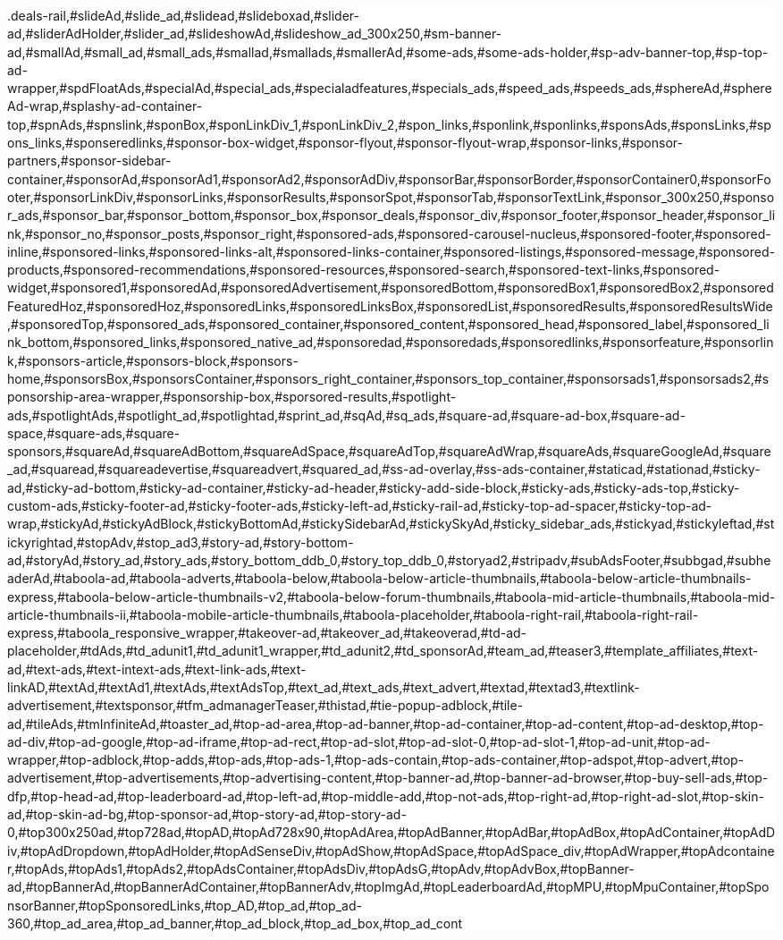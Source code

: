 .deals-rail,#slideAd,#slide_ad,#slidead,#slideboxad,#slider-ad,#sliderAdHolder,#slider_ad,#slideshowAd,#slideshow_ad_300x250,#sm-banner-ad,#smallAd,#small_ad,#small_ads,#smallad,#smallads,#smallerAd,#some-ads,#some-ads-holder,#sp-adv-banner-top,#sp-top-ad-wrapper,#spdFloatAds,#specialAd,#special_ads,#specialadfeatures,#specials_ads,#speed_ads,#speeds_ads,#sphereAd,#sphereAd-wrap,#splashy-ad-container-top,#spnAds,#spnslink,#sponBox,#sponLinkDiv_1,#sponLinkDiv_2,#spon_links,#sponlink,#sponlinks,#sponsAds,#sponsLinks,#spons_links,#sponseredlinks,#sponsor-box-widget,#sponsor-flyout,#sponsor-flyout-wrap,#sponsor-links,#sponsor-partners,#sponsor-sidebar-container,#sponsorAd,#sponsorAd1,#sponsorAd2,#sponsorAdDiv,#sponsorBar,#sponsorBorder,#sponsorContainer0,#sponsorFooter,#sponsorLinkDiv,#sponsorLinks,#sponsorResults,#sponsorSpot,#sponsorTab,#sponsorTextLink,#sponsor_300x250,#sponsor_ads,#sponsor_bar,#sponsor_bottom,#sponsor_box,#sponsor_deals,#sponsor_div,#sponsor_footer,#sponsor_header,#sponsor_link,#sponsor_no,#sponsor_posts,#sponsor_right,#sponsored-ads,#sponsored-carousel-nucleus,#sponsored-footer,#sponsored-inline,#sponsored-links,#sponsored-links-alt,#sponsored-links-container,#sponsored-listings,#sponsored-message,#sponsored-products,#sponsored-recommendations,#sponsored-resources,#sponsored-search,#sponsored-text-links,#sponsored-widget,#sponsored1,#sponsoredAd,#sponsoredAdvertisement,#sponsoredBottom,#sponsoredBox1,#sponsoredBox2,#sponsoredFeaturedHoz,#sponsoredHoz,#sponsoredLinks,#sponsoredLinksBox,#sponsoredList,#sponsoredResults,#sponsoredResultsWide,#sponsoredTop,#sponsored_ads,#sponsored_container,#sponsored_content,#sponsored_head,#sponsored_label,#sponsored_link_bottom,#sponsored_links,#sponsored_native_ad,#sponsoredad,#sponsoredads,#sponsoredlinks,#sponsorfeature,#sponsorlink,#sponsors-article,#sponsors-block,#sponsors-home,#sponsorsBox,#sponsorsContainer,#sponsors_right_container,#sponsors_top_container,#sponsorsads1,#sponsorsads2,#sponsorship-area-wrapper,#sponsorship-box,#sporsored-results,#spotlight-ads,#spotlightAds,#spotlight_ad,#spotlightad,#sprint_ad,#sqAd,#sq_ads,#square-ad,#square-ad-box,#square-ad-space,#square-ads,#square-sponsors,#squareAd,#squareAdBottom,#squareAdSpace,#squareAdTop,#squareAdWrap,#squareAds,#squareGoogleAd,#square_ad,#squaread,#squareadevertise,#squareadvert,#squared_ad,#ss-ad-overlay,#ss-ads-container,#staticad,#stationad,#sticky-ad,#sticky-ad-bottom,#sticky-ad-container,#sticky-ad-header,#sticky-add-side-block,#sticky-ads,#sticky-ads-top,#sticky-custom-ads,#sticky-footer-ad,#sticky-footer-ads,#sticky-left-ad,#sticky-rail-ad,#sticky-top-ad-spacer,#sticky-top-ad-wrap,#stickyAd,#stickyAdBlock,#stickyBottomAd,#stickySidebarAd,#stickySkyAd,#sticky_sidebar_ads,#stickyad,#stickyleftad,#stickyrightad,#stopAdv,#stop_ad3,#story-ad,#story-bottom-ad,#storyAd,#story_ad,#story_ads,#story_bottom_ddb_0,#story_top_ddb_0,#storyad2,#stripadv,#subAdsFooter,#subbgad,#subheaderAd,#taboola-ad,#taboola-adverts,#taboola-below,#taboola-below-article-thumbnails,#taboola-below-article-thumbnails-express,#taboola-below-article-thumbnails-v2,#taboola-below-forum-thumbnails,#taboola-mid-article-thumbnails,#taboola-mid-article-thumbnails-ii,#taboola-mobile-article-thumbnails,#taboola-placeholder,#taboola-right-rail,#taboola-right-rail-express,#taboola_responsive_wrapper,#takeover-ad,#takeover_ad,#takeoverad,#td-ad-placeholder,#tdAds,#td_adunit1,#td_adunit1_wrapper,#td_adunit2,#td_sponsorAd,#team_ad,#teaser3,#template_affiliates,#text-ad,#text-ads,#text-intext-ads,#text-link-ads,#text-linkAD,#textAd,#textAd1,#textAds,#textAdsTop,#text_ad,#text_ads,#text_advert,#textad,#textad3,#textlink-advertisement,#textsponsor,#tfm_admanagerTeaser,#thistad,#tie-popup-adblock,#tile-ad,#tileAds,#tmInfiniteAd,#toaster_ad,#top-ad-area,#top-ad-banner,#top-ad-container,#top-ad-content,#top-ad-desktop,#top-ad-div,#top-ad-google,#top-ad-iframe,#top-ad-rect,#top-ad-slot,#top-ad-slot-0,#top-ad-slot-1,#top-ad-unit,#top-ad-wrapper,#top-adblock,#top-adds,#top-ads,#top-ads-1,#top-ads-contain,#top-ads-container,#top-adspot,#top-advert,#top-advertisement,#top-advertisements,#top-advertising-content,#top-banner-ad,#top-banner-ad-browser,#top-buy-sell-ads,#top-dfp,#top-head-ad,#top-leaderboard-ad,#top-left-ad,#top-middle-add,#top-not-ads,#top-right-ad,#top-right-ad-slot,#top-skin-ad,#top-skin-ad-bg,#top-sponsor-ad,#top-story-ad,#top-story-ad-0,#top300x250ad,#top728ad,#topAD,#topAd728x90,#topAdArea,#topAdBanner,#topAdBar,#topAdBox,#topAdContainer,#topAdDiv,#topAdDropdown,#topAdHolder,#topAdSenseDiv,#topAdShow,#topAdSpace,#topAdSpace_div,#topAdWrapper,#topAdcontainer,#topAds,#topAds1,#topAds2,#topAdsContainer,#topAdsDiv,#topAdsG,#topAdv,#topAdvBox,#topBanner-ad,#topBannerAd,#topBannerAdContainer,#topBannerAdv,#topImgAd,#topLeaderboardAd,#topMPU,#topMpuContainer,#topSponsorBanner,#topSponsoredLinks,#top_AD,#top_ad,#top_ad-360,#top_ad_area,#top_ad_banner,#top_ad_block,#top_ad_box,#top_ad_cont